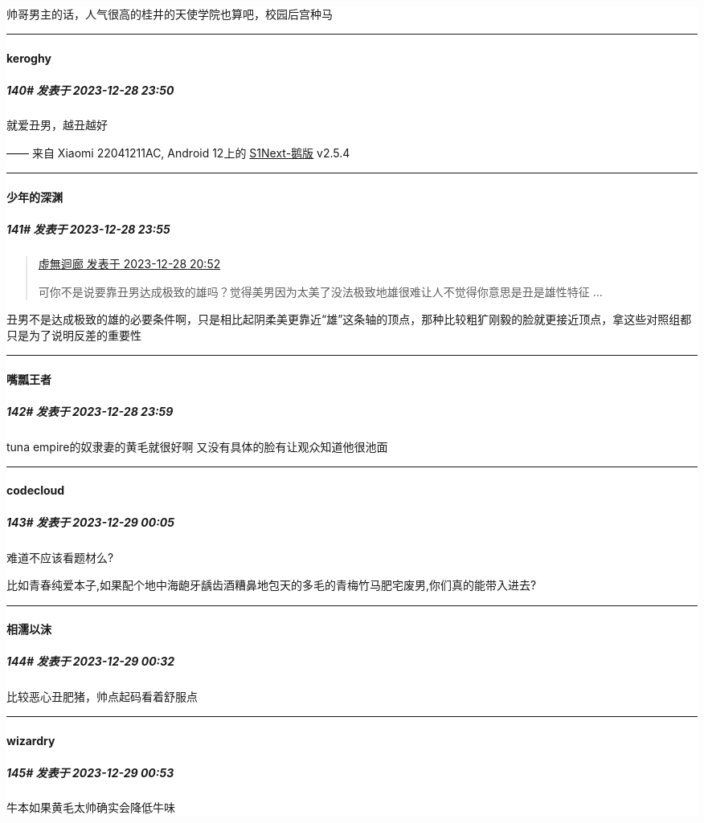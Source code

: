 帅哥男主的话，人气很高的桂井的天使学院也算吧，校园后宫种马

*****

####  keroghy  
##### 140#       发表于 2023-12-28 23:50

就爱丑男，越丑越好

—— 来自 Xiaomi 22041211AC, Android 12上的 [S1Next-鹅版](https://github.com/ykrank/S1-Next/releases) v2.5.4


*****

####  少年的深渊  
##### 141#       发表于 2023-12-28 23:55

<blockquote><a href="httphttps://bbs.saraba1st.com/2b/forum.php?mod=redirect&amp;goto=findpost&amp;pid=63469798&amp;ptid=2165325" target="_blank">虛無迴廊 发表于 2023-12-28 20:52</a>

可你不是说要靠丑男达成极致的雄吗？觉得美男因为太美了没法极致地雄很难让人不觉得你意思是丑是雄性特征 ...</blockquote>
丑男不是达成极致的雄的必要条件啊，只是相比起阴柔美更靠近“雄”这条轴的顶点，那种比较粗犷刚毅的脸就更接近顶点，拿这些对照组都只是为了说明反差的重要性

*****

####  嘴瓢王者  
##### 142#       发表于 2023-12-28 23:59

tuna empire的奴隶妻的黄毛就很好啊 又没有具体的脸有让观众知道他很池面


*****

####  codecloud  
##### 143#       发表于 2023-12-29 00:05

难道不应该看题材么?

比如青春纯爱本子,如果配个地中海龅牙龋齿酒糟鼻地包天的多毛的青梅竹马肥宅废男,你们真的能带入进去?


*****

####  相濡以沫  
##### 144#       发表于 2023-12-29 00:32

比较恶心丑肥猪，帅点起码看着舒服点


*****

####  wizardry  
##### 145#       发表于 2023-12-29 00:53

牛本如果黄毛太帅确实会降低牛味
